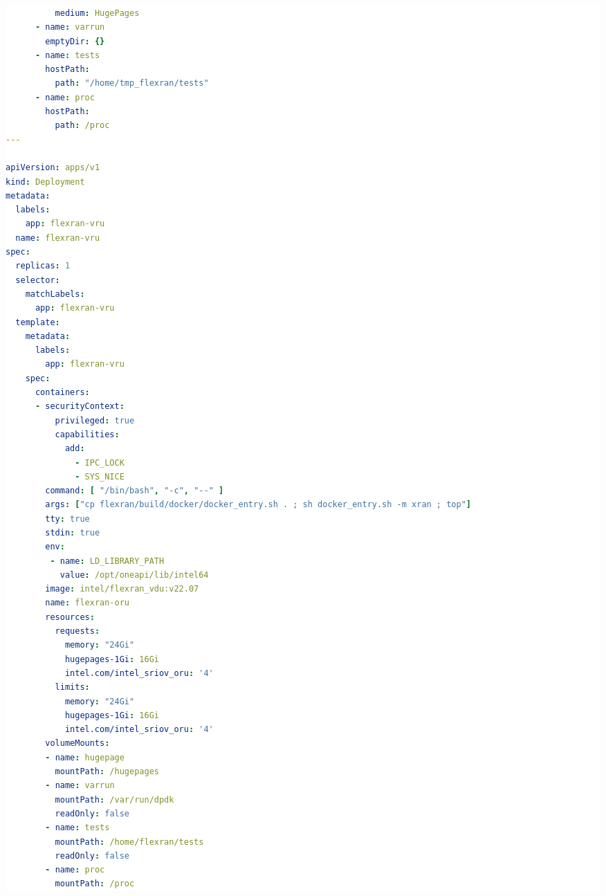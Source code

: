 ```yaml
          medium: HugePages
      - name: varrun
        emptyDir: {}
      - name: tests
        hostPath:
          path: "/home/tmp_flexran/tests"
      - name: proc
        hostPath:
          path: /proc
---

apiVersion: apps/v1
kind: Deployment
metadata:
  labels:
    app: flexran-vru
  name: flexran-vru
spec:
  replicas: 1
  selector:
    matchLabels:
      app: flexran-vru
  template:
    metadata:
      labels:
        app: flexran-vru
    spec:
      containers:
      - securityContext:
          privileged: true
          capabilities:
            add:
              - IPC_LOCK
              - SYS_NICE
        command: [ "/bin/bash", "-c", "--" ]
        args: ["cp flexran/build/docker/docker_entry.sh . ; sh docker_entry.sh -m xran ; top"]
        tty: true
        stdin: true
        env:
         - name: LD_LIBRARY_PATH
           value: /opt/oneapi/lib/intel64
        image: intel/flexran_vdu:v22.07
        name: flexran-oru
        resources:
          requests:
            memory: "24Gi"
            hugepages-1Gi: 16Gi
            intel.com/intel_sriov_oru: '4'
          limits:
            memory: "24Gi"
            hugepages-1Gi: 16Gi
            intel.com/intel_sriov_oru: '4'
        volumeMounts:
        - name: hugepage
          mountPath: /hugepages
        - name: varrun
          mountPath: /var/run/dpdk
          readOnly: false
        - name: tests
          mountPath: /home/flexran/tests
          readOnly: false
        - name: proc
          mountPath: /proc
```